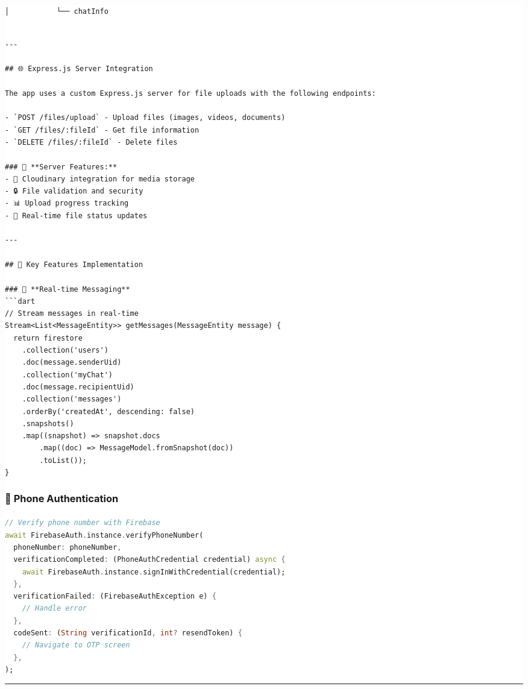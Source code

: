 ```
│           └── chatInfo
```


```

---

## 🌐 Express.js Server Integration

The app uses a custom Express.js server for file uploads with the following endpoints:

- `POST /files/upload` - Upload files (images, videos, documents)
- `GET /files/:fileId` - Get file information
- `DELETE /files/:fileId` - Delete files

### 🔧 **Server Features:**
- 📁 Cloudinary integration for media storage
- 🔒 File validation and security
- 📊 Upload progress tracking
- 🔄 Real-time file status updates

---

## 🎯 Key Features Implementation

### 💬 **Real-time Messaging**
```dart
// Stream messages in real-time
Stream<List<MessageEntity>> getMessages(MessageEntity message) {
  return firestore
    .collection('users')
    .doc(message.senderUid)
    .collection('myChat')
    .doc(message.recipientUid)
    .collection('messages')
    .orderBy('createdAt', descending: false)
    .snapshots()
    .map((snapshot) => snapshot.docs
        .map((doc) => MessageModel.fromSnapshot(doc))
        .toList());
}
```

### 📱 **Phone Authentication**
```dart
// Verify phone number with Firebase
await FirebaseAuth.instance.verifyPhoneNumber(
  phoneNumber: phoneNumber,
  verificationCompleted: (PhoneAuthCredential credential) async {
    await FirebaseAuth.instance.signInWithCredential(credential);
  },
  verificationFailed: (FirebaseAuthException e) {
    // Handle error
  },
  codeSent: (String verificationId, int? resendToken) {
    // Navigate to OTP screen
  },
);
```

---